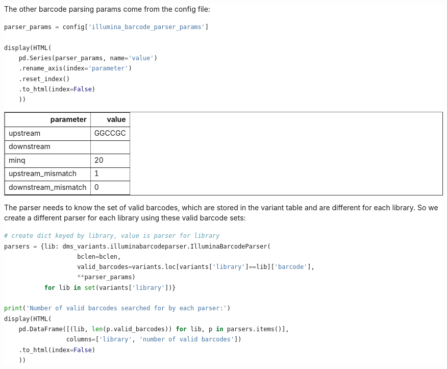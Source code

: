
The other barcode parsing params come from the config file:


```python
parser_params = config['illumina_barcode_parser_params']

display(HTML(
    pd.Series(parser_params, name='value')
    .rename_axis(index='parameter')
    .reset_index()
    .to_html(index=False)
    ))
```


<table border="1" class="dataframe">
  <thead>
    <tr style="text-align: right;">
      <th>parameter</th>
      <th>value</th>
    </tr>
  </thead>
  <tbody>
    <tr>
      <td>upstream</td>
      <td>GGCCGC</td>
    </tr>
    <tr>
      <td>downstream</td>
      <td></td>
    </tr>
    <tr>
      <td>minq</td>
      <td>20</td>
    </tr>
    <tr>
      <td>upstream_mismatch</td>
      <td>1</td>
    </tr>
    <tr>
      <td>downstream_mismatch</td>
      <td>0</td>
    </tr>
  </tbody>
</table>


The parser needs to know the set of valid barcodes, which are stored in the variant table and are different for each library.
So we create a different parser for each library using these valid barcode sets:


```python
# create dict keyed by library, value is parser for library
parsers = {lib: dms_variants.illuminabarcodeparser.IlluminaBarcodeParser(
                    bclen=bclen,
                    valid_barcodes=variants.loc[variants['library']==lib]['barcode'],
                    **parser_params)
           for lib in set(variants['library'])}

print('Number of valid barcodes searched for by each parser:')
display(HTML(
    pd.DataFrame([(lib, len(p.valid_barcodes)) for lib, p in parsers.items()],
                 columns=['library', 'number of valid barcodes'])
    .to_html(index=False)
    ))
```
